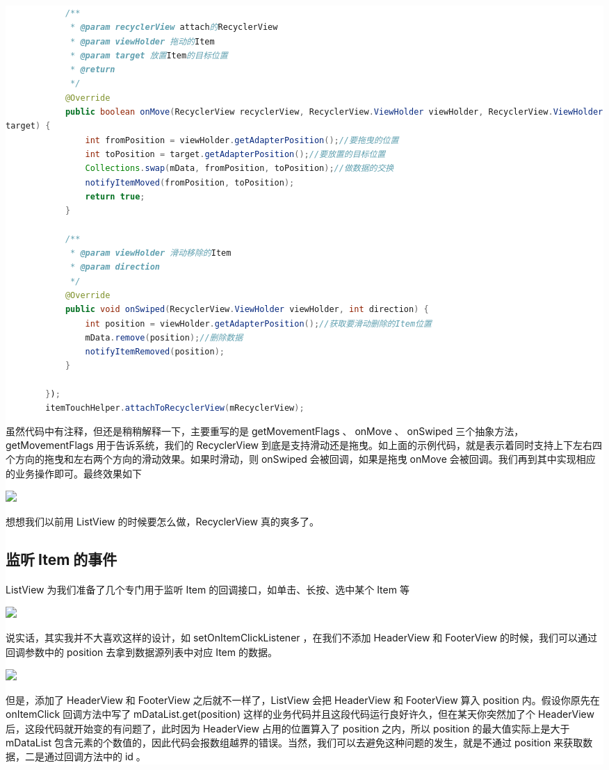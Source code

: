```java
            /**
             * @param recyclerView attach的RecyclerView
             * @param viewHolder 拖动的Item
             * @param target 放置Item的目标位置
             * @return
             */
            @Override
            public boolean onMove(RecyclerView recyclerView, RecyclerView.ViewHolder viewHolder, RecyclerView.ViewHolder target) {
                int fromPosition = viewHolder.getAdapterPosition();//要拖曳的位置
                int toPosition = target.getAdapterPosition();//要放置的目标位置
                Collections.swap(mData, fromPosition, toPosition);//做数据的交换
                notifyItemMoved(fromPosition, toPosition);
                return true;
            }

            /**
             * @param viewHolder 滑动移除的Item
             * @param direction
             */
            @Override
            public void onSwiped(RecyclerView.ViewHolder viewHolder, int direction) {
                int position = viewHolder.getAdapterPosition();//获取要滑动删除的Item位置
                mData.remove(position);//删除数据
                notifyItemRemoved(position);
            }

        });
        itemTouchHelper.attachToRecyclerView(mRecyclerView);

```

虽然代码中有注释，但还是稍稍解释一下，主要重写的是 getMovementFlags 、 onMove 、 onSwiped 三个抽象方法，getMovementFlags 用于告诉系统，我们的 RecyclerView 到底是支持滑动还是拖曳。如上面的示例代码，就是表示着同时支持上下左右四个方向的拖曳和左右两个方向的滑动效果。如果时滑动，则 onSwiped 会被回调，如果是拖曳 onMove 会被回调。我们再到其中实现相应的业务操作即可。最终效果如下

![](https://diycode.b0.upaiyun.com/photo/2017/6ed1116dd7658896009c5502c5208de8.gif)

想想我们以前用 ListView 的时候要怎么做，RecyclerView 真的爽多了。

## 监听 Item 的事件

ListView 为我们准备了几个专门用于监听 Item 的回调接口，如单击、长按、选中某个 Item 等

![](https://diycode.b0.upaiyun.com/photo/2017/dd5b468ec3168f868adbf8f984ada9b8.png)

说实话，其实我并不大喜欢这样的设计，如 setOnItemClickListener ，在我们不添加 HeaderView 和 FooterView 的时候，我们可以通过回调参数中的 position 去拿到数据源列表中对应 Item 的数据。

![](https://diycode.b0.upaiyun.com/photo/2017/74a3e453fb017592a013b0cfa912b628.png)

但是，添加了 HeaderView 和 FooterView 之后就不一样了，ListView 会把 HeaderView 和 FooterView 算入 position 内。假设你原先在 onItemClick 回调方法中写了 mDataList.get(position) 这样的业务代码并且这段代码运行良好许久，但在某天你突然加了个 HeaderView 后，这段代码就开始变的有问题了，此时因为 HeaderView 占用的位置算入了 position 之内，所以 position 的最大值实际上是大于 mDataList 包含元素的个数值的，因此代码会报数组越界的错误。当然，我们可以去避免这种问题的发生，就是不通过 position 来获取数据，二是通过回调方法中的 id 。
